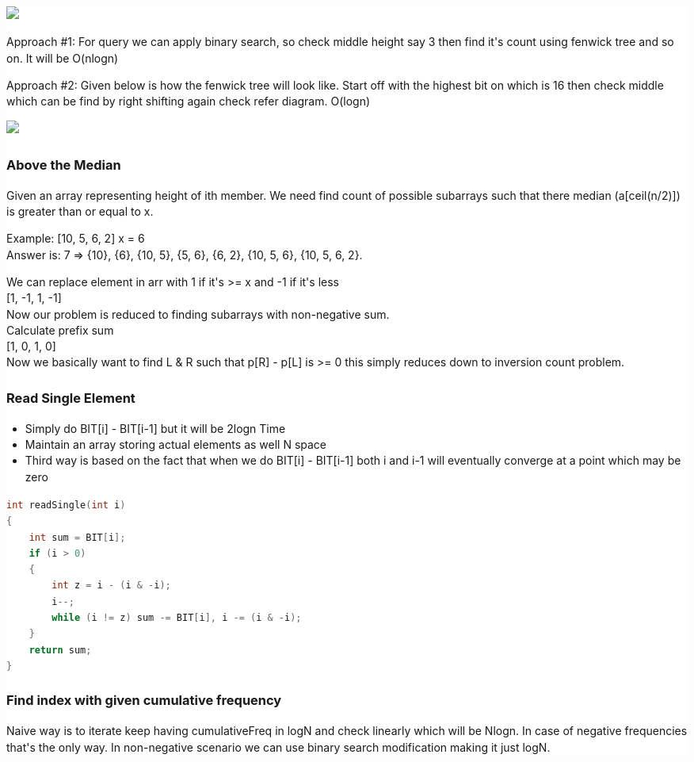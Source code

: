 ![](.gitbook/assets/image%20%28143%29.png)

Approach \#1: For query we can apply binary search, so check middle height say 3 then find it's count using fenwick tree and so on. It will be O\(nlogn\)

Approach \#2: Given below is how the fenwick tree will look like. Start off with the highest bit on which is 16 then check middle which can be find by right shifting again check refer diagram. O\(logn\)

![](.gitbook/assets/image%20%2843%29%20%281%29.png)

### Above the Median

Given an array representing height of ith member. We need find count of possible subarrays such that there median \(a\[ceil\(n/2\)\]\) is greater than or equal to x.

Example: \[10, 5, 6, 2\] x = 6  
Answer is: 7 =&gt; {10}, {6}, {10, 5}, {5, 6}, {6, 2}, {10, 5, 6}, {10, 5, 6, 2}.

We can replace element in arr with 1 if it's &gt;= x and -1 if it's less  
\[1, -1, 1, -1\]  
Now our problem is reduced to finding subarrays with non-negative sum.  
Calculate prefix sum  
\[1, 0, 1, 0\]  
Now we basically want to find L & R such that p\[R\] - p\[L\] is &gt;= 0 this simply reduces down to inversion count problem.

### Read Single Element

* Simply do BIT\[i\] - BIT\[i-1\] but it will be 2logn Time
* Maintain an array storing actual elements as well N space
* Third way is based on the fact that when we do BIT\[i\] - BIT\[i-1\] both i and i-1 will eventually converge at a point which may be zero

```cpp
int readSingle(int i)
{
    int sum = BIT[i];
    if (i > 0)
    {
        int z = i - (i & -i);
        i--;
        while (i != z) sum -= BIT[i], i -= (i & -i);
    }
    return sum;
}
```

### Find index with given cumulative frequency

Naive way is to iterate keep having cumulativeFreq in logN and check linearly which will be Nlogn. In case of negative  frequencies that's the only way. In non-negative scenario we can use binary search modification making it just logN.
